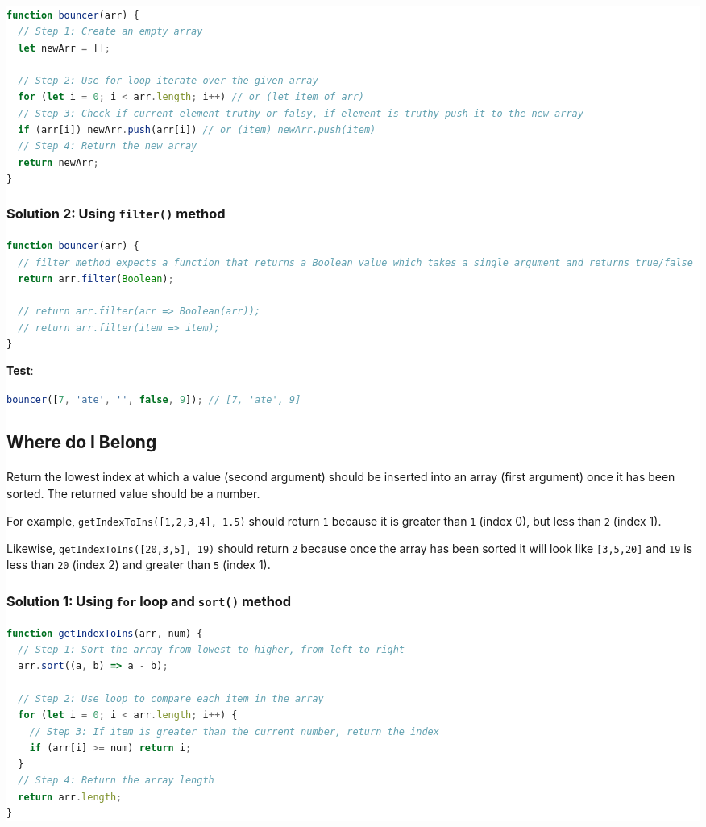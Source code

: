 ```js
function bouncer(arr) {
  // Step 1: Create an empty array
  let newArr = [];

  // Step 2: Use for loop iterate over the given array
  for (let i = 0; i < arr.length; i++) // or (let item of arr)
  // Step 3: Check if current element truthy or falsy, if element is truthy push it to the new array
  if (arr[i]) newArr.push(arr[i]) // or (item) newArr.push(item)
  // Step 4: Return the new array
  return newArr;
}
```

### Solution 2: Using `filter()` method

```js
function bouncer(arr) {
  // filter method expects a function that returns a Boolean value which takes a single argument and returns true/false
  return arr.filter(Boolean);

  // return arr.filter(arr => Boolean(arr));
  // return arr.filter(item => item);
}
```

**Test**:

```js
bouncer([7, 'ate', '', false, 9]); // [7, 'ate', 9]
```


## Where do I Belong

Return the lowest index at which a value (second argument) should be inserted into an array (first argument) once it has been sorted. The returned value should be a number.

For example, `getIndexToIns([1,2,3,4], 1.5)` should return `1` because it is greater than `1` (index 0), but less than `2` (index 1).

Likewise, `getIndexToIns([20,3,5], 19)` should return `2` because once the array has been sorted it will look like `[3,5,20]` and `19` is less than `20` (index 2) and greater than `5` (index 1).


### Solution 1: Using `for` loop and `sort()` method

```js
function getIndexToIns(arr, num) {
  // Step 1: Sort the array from lowest to higher, from left to right
  arr.sort((a, b) => a - b);

  // Step 2: Use loop to compare each item in the array
  for (let i = 0; i < arr.length; i++) {
    // Step 3: If item is greater than the current number, return the index
    if (arr[i] >= num) return i;
  }
  // Step 4: Return the array length
  return arr.length;
}
```
